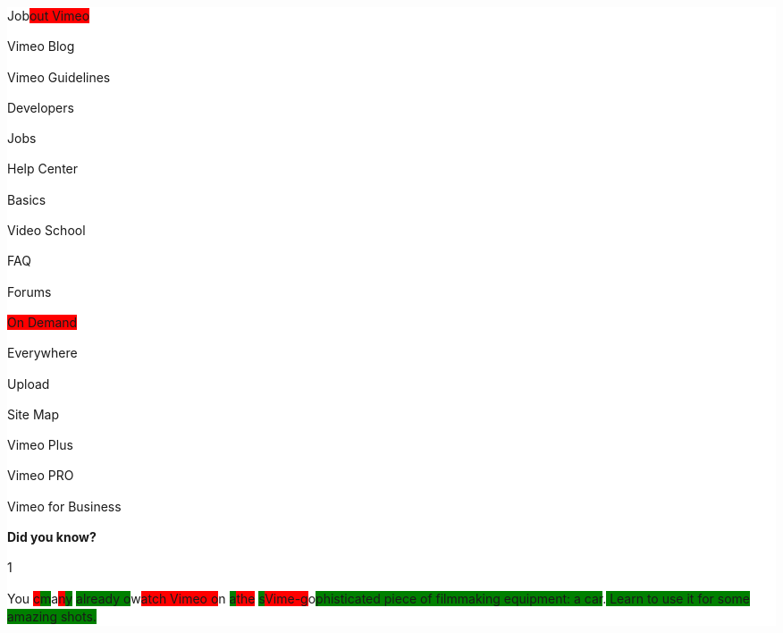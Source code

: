 Jo</span>b<span style="background-color: red;">out Vimeo


Vimeo Blog


Vimeo Guideline</span>s<span style="background-color: red;">


Developers


Jobs


Help Center


Basics


Video School</span>


FAQ


Forums


<span style="background-color: red;">On Demand


Everywhere


Upload


</span>Site Map<span style="background-color: red;">


Vimeo Plus


Vimeo PRO


Vimeo for Business</span>


**Did you know?**


1


You <span style="background-color: red;">c</span><span style="background-color: green;">m</span>a<span style="background-color: red;">n</span><span style="background-color: green;">y</span> <span style="background-color: green;">already o</span>w<span style="background-color: red;">atch Vimeo o</span>n <span style="background-color: green;">a</span><span style="background-color: red;">the</span> <span style="background-color: green;">s</span><span style="background-color: red;">Vime-g</span>o<span style="background-color: green;">phisticated piece of filmmaking equipment: a car</span>.<span style="background-color: green;"> Learn to use it for some amazing shots.</span>

